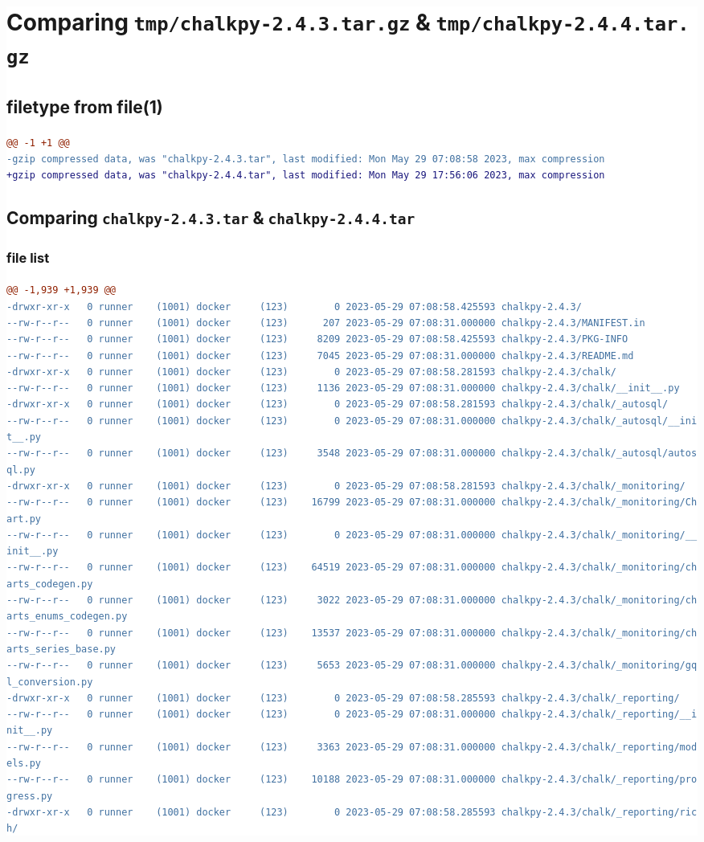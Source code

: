 # Comparing `tmp/chalkpy-2.4.3.tar.gz` & `tmp/chalkpy-2.4.4.tar.gz`

## filetype from file(1)

```diff
@@ -1 +1 @@
-gzip compressed data, was "chalkpy-2.4.3.tar", last modified: Mon May 29 07:08:58 2023, max compression
+gzip compressed data, was "chalkpy-2.4.4.tar", last modified: Mon May 29 17:56:06 2023, max compression
```

## Comparing `chalkpy-2.4.3.tar` & `chalkpy-2.4.4.tar`

### file list

```diff
@@ -1,939 +1,939 @@
-drwxr-xr-x   0 runner    (1001) docker     (123)        0 2023-05-29 07:08:58.425593 chalkpy-2.4.3/
--rw-r--r--   0 runner    (1001) docker     (123)      207 2023-05-29 07:08:31.000000 chalkpy-2.4.3/MANIFEST.in
--rw-r--r--   0 runner    (1001) docker     (123)     8209 2023-05-29 07:08:58.425593 chalkpy-2.4.3/PKG-INFO
--rw-r--r--   0 runner    (1001) docker     (123)     7045 2023-05-29 07:08:31.000000 chalkpy-2.4.3/README.md
-drwxr-xr-x   0 runner    (1001) docker     (123)        0 2023-05-29 07:08:58.281593 chalkpy-2.4.3/chalk/
--rw-r--r--   0 runner    (1001) docker     (123)     1136 2023-05-29 07:08:31.000000 chalkpy-2.4.3/chalk/__init__.py
-drwxr-xr-x   0 runner    (1001) docker     (123)        0 2023-05-29 07:08:58.281593 chalkpy-2.4.3/chalk/_autosql/
--rw-r--r--   0 runner    (1001) docker     (123)        0 2023-05-29 07:08:31.000000 chalkpy-2.4.3/chalk/_autosql/__init__.py
--rw-r--r--   0 runner    (1001) docker     (123)     3548 2023-05-29 07:08:31.000000 chalkpy-2.4.3/chalk/_autosql/autosql.py
-drwxr-xr-x   0 runner    (1001) docker     (123)        0 2023-05-29 07:08:58.281593 chalkpy-2.4.3/chalk/_monitoring/
--rw-r--r--   0 runner    (1001) docker     (123)    16799 2023-05-29 07:08:31.000000 chalkpy-2.4.3/chalk/_monitoring/Chart.py
--rw-r--r--   0 runner    (1001) docker     (123)        0 2023-05-29 07:08:31.000000 chalkpy-2.4.3/chalk/_monitoring/__init__.py
--rw-r--r--   0 runner    (1001) docker     (123)    64519 2023-05-29 07:08:31.000000 chalkpy-2.4.3/chalk/_monitoring/charts_codegen.py
--rw-r--r--   0 runner    (1001) docker     (123)     3022 2023-05-29 07:08:31.000000 chalkpy-2.4.3/chalk/_monitoring/charts_enums_codegen.py
--rw-r--r--   0 runner    (1001) docker     (123)    13537 2023-05-29 07:08:31.000000 chalkpy-2.4.3/chalk/_monitoring/charts_series_base.py
--rw-r--r--   0 runner    (1001) docker     (123)     5653 2023-05-29 07:08:31.000000 chalkpy-2.4.3/chalk/_monitoring/gql_conversion.py
-drwxr-xr-x   0 runner    (1001) docker     (123)        0 2023-05-29 07:08:58.285593 chalkpy-2.4.3/chalk/_reporting/
--rw-r--r--   0 runner    (1001) docker     (123)        0 2023-05-29 07:08:31.000000 chalkpy-2.4.3/chalk/_reporting/__init__.py
--rw-r--r--   0 runner    (1001) docker     (123)     3363 2023-05-29 07:08:31.000000 chalkpy-2.4.3/chalk/_reporting/models.py
--rw-r--r--   0 runner    (1001) docker     (123)    10188 2023-05-29 07:08:31.000000 chalkpy-2.4.3/chalk/_reporting/progress.py
-drwxr-xr-x   0 runner    (1001) docker     (123)        0 2023-05-29 07:08:58.285593 chalkpy-2.4.3/chalk/_reporting/rich/
```